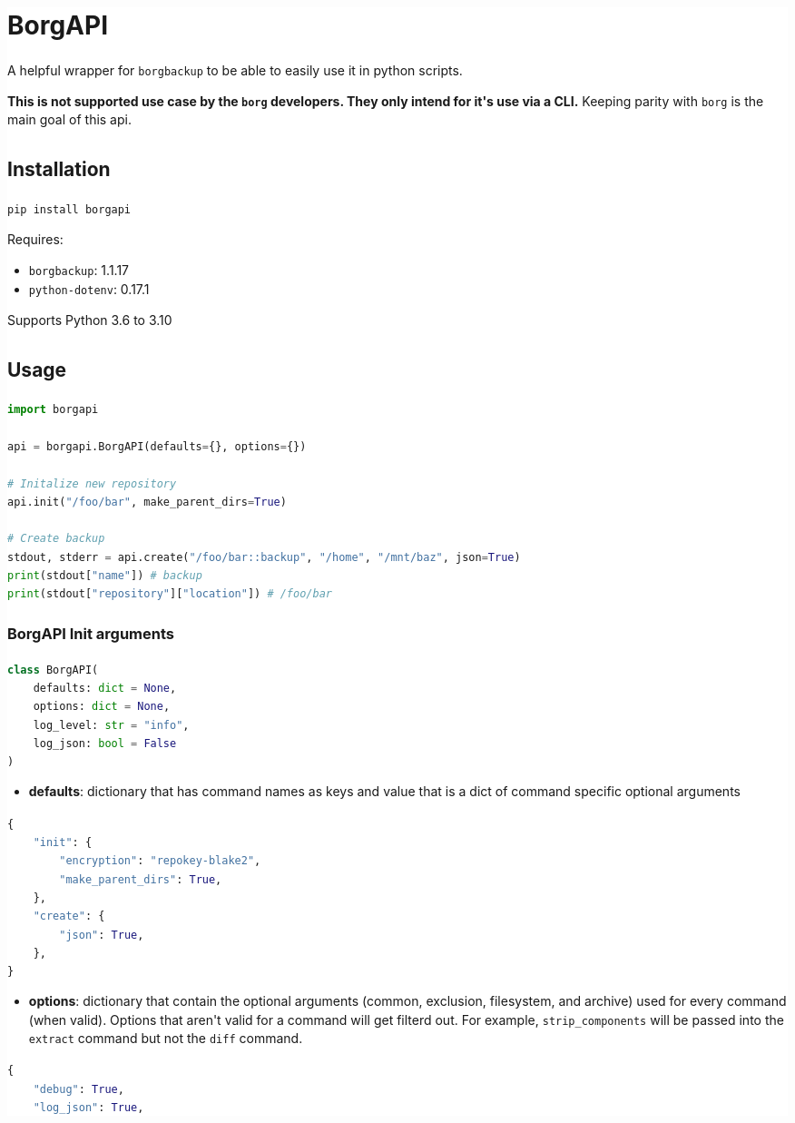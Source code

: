 # BorgAPI

A helpful wrapper for `borgbackup` to be able to easily use it in python scripts.

**This is not supported use case by the `borg` developers. They only intend for it's use via a CLI.**
Keeping parity with `borg` is the main goal of this api.

## Installation
```
pip install borgapi
```

Requires:
* `borgbackup`: 1.1.17
* `python-dotenv`: 0.17.1

Supports Python 3.6 to 3.10

## Usage
```python
import borgapi

api = borgapi.BorgAPI(defaults={}, options={})

# Initalize new repository
api.init("/foo/bar", make_parent_dirs=True)

# Create backup 
stdout, stderr = api.create("/foo/bar::backup", "/home", "/mnt/baz", json=True)
print(stdout["name"]) # backup
print(stdout["repository"]["location"]) # /foo/bar
```

### BorgAPI Init arguments
```python
class BorgAPI(
    defaults: dict = None,
    options: dict = None,
    log_level: str = "info",
    log_json: bool = False
)
```
* __defaults__: dictionary that has command names as keys and value that is a dict of
  command specific optional arguments
```python
{
    "init": {
        "encryption": "repokey-blake2",
        "make_parent_dirs": True,
    },
    "create": {
        "json": True,
    },
}
```
* __options__: dictionary that contain the optional arguments (common, exclusion, filesystem, and
  archive) used for every command (when valid). Options that aren't valid for a command will get
  filterd out. For example, `strip_components` will be passed into the `extract` command but not
  the `diff` command.
```python
{
    "debug": True,
    "log_json": True,
```